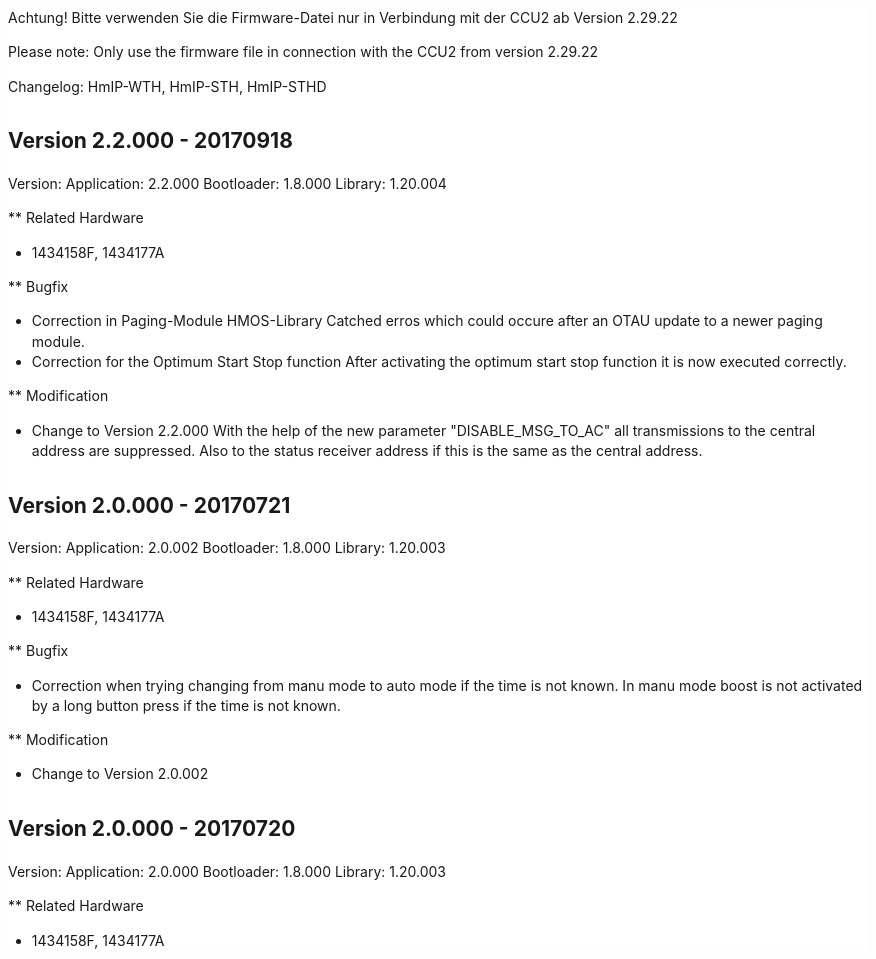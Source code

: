﻿Achtung! Bitte verwenden Sie die Firmware-Datei nur in Verbindung mit der CCU2 ab 
Version 2.29.22

Please note: Only use the firmware file in connection with the CCU2 from version 2.29.22

Changelog: HmIP-WTH, HmIP-STH, HmIP-STHD


Version 2.2.000 - 20170918
----------------------------------------------------------------------------------------
Version:
  Application:  2.2.000
  Bootloader:   1.8.000
  Library:      1.20.004

** Related Hardware
  * 1434158F, 1434177A

** Bugfix
  * Correction in Paging-Module HMOS-Library
     Catched erros which could occure after an OTAU update to a newer paging module.
  * Correction for the Optimum Start Stop function
     After activating the optimum start stop function it is now executed correctly.

** Modification
  * Change to Version 2.2.000
     With the help of the new parameter "DISABLE_MSG_TO_AC" all transmissions to the
     central address are suppressed. Also to the status receiver address if this is the
     same as the central address.


Version 2.0.000 - 20170721
----------------------------------------------------------------------------------------
Version:
  Application:  2.0.002
  Bootloader:   1.8.000
  Library:      1.20.003

** Related Hardware
  * 1434158F, 1434177A

** Bugfix
  * Correction when trying changing from manu mode to auto mode if the time is not known.
     In manu mode boost is not activated by a long button press if the time is not known.

** Modification
  * Change to Version 2.0.002


Version 2.0.000 - 20170720
----------------------------------------------------------------------------------------
Version:
  Application:  2.0.000
  Bootloader:   1.8.000
  Library:      1.20.003

** Related Hardware
  * 1434158F, 1434177A
